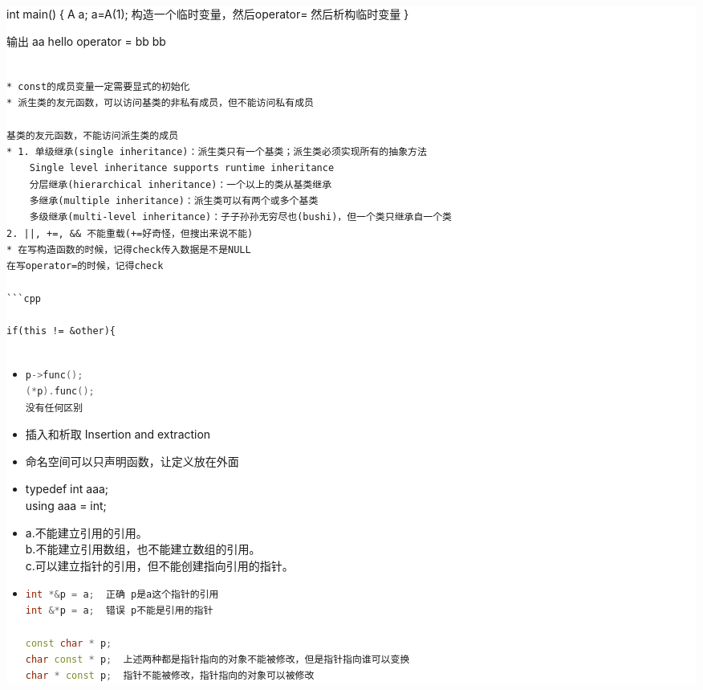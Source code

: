   int main()
  {
      A a;
      a=A(1); 构造一个临时变量，然后operator= 然后析构临时变量
  }

  输出
  aa
  hello
  operator = 
  bb
  bb
  ```

* const的成员变量一定需要显式的初始化
* 派生类的友元函数，可以访问基类的非私有成员，但不能访问私有成员

  基类的友元函数，不能访问派生类的成员
* 1. 单级继承(single inheritance)：派生类只有一个基类；派生类必须实现所有的抽象方法  
      Single level inheritance supports runtime inheritance  
      分层继承(hierarchical inheritance)：一个以上的类从基类继承  
      多继承(multiple inheritance)：派生类可以有两个或多个基类  
      多级继承(multi-level inheritance)：子子孙孙无穷尽也(bushi)，但一个类只继承自一个类
  2. ||, +=, && 不能重载(+=好奇怪，但搜出来说不能)
* 在写构造函数的时候，记得check传入数据是不是NULL  
  在写operator=的时候，记得check  

  ```cpp

  if(this != &other){
    
  ```

* ```cpp
  p->func();
  (*p).func();
  没有任何区别
  ```

* 插入和析取  Insertion and extraction
* 命名空间可以只声明函数，让定义放在外面
* typedef int aaa;  
  using aaa = int;

* a.不能建立引用的引用。  
  b.不能建立引用数组，也不能建立数组的引用。  
  c.可以建立指针的引用，但不能创建指向引用的指针。
* ```cpp
  int *&p = a;  正确 p是a这个指针的引用
  int &*p = a;  错误 p不能是引用的指针

  const char * p;
  char const * p;  上述两种都是指针指向的对象不能被修改，但是指针指向谁可以变换
  char * const p;  指针不能被修改，指针指向的对象可以被修改
  ```
